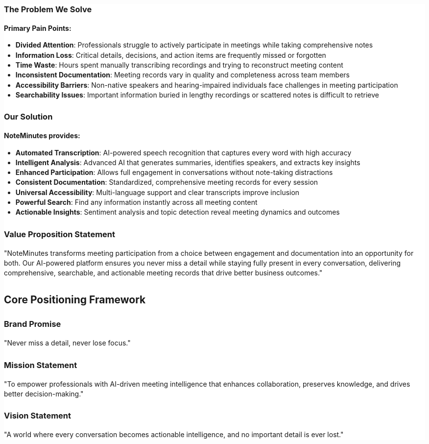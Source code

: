 ### The Problem We Solve

**Primary Pain Points:**
- **Divided Attention**: Professionals struggle to actively participate in meetings while taking comprehensive notes
- **Information Loss**: Critical details, decisions, and action items are frequently missed or forgotten
- **Time Waste**: Hours spent manually transcribing recordings and trying to reconstruct meeting content
- **Inconsistent Documentation**: Meeting records vary in quality and completeness across team members
- **Accessibility Barriers**: Non-native speakers and hearing-impaired individuals face challenges in meeting participation
- **Searchability Issues**: Important information buried in lengthy recordings or scattered notes is difficult to retrieve

### Our Solution

**NoteMinutes provides:**
- **Automated Transcription**: AI-powered speech recognition that captures every word with high accuracy
- **Intelligent Analysis**: Advanced AI that generates summaries, identifies speakers, and extracts key insights
- **Enhanced Participation**: Allows full engagement in conversations without note-taking distractions
- **Consistent Documentation**: Standardized, comprehensive meeting records for every session
- **Universal Accessibility**: Multi-language support and clear transcripts improve inclusion
- **Powerful Search**: Find any information instantly across all meeting content
- **Actionable Insights**: Sentiment analysis and topic detection reveal meeting dynamics and outcomes

### Value Proposition Statement

"NoteMinutes transforms meeting participation from a choice between engagement and documentation into an opportunity for both. Our AI-powered platform ensures you never miss a detail while staying fully present in every conversation, delivering comprehensive, searchable, and actionable meeting records that drive better business outcomes."

## Core Positioning Framework

### Brand Promise
"Never miss a detail, never lose focus."

### Mission Statement
"To empower professionals with AI-driven meeting intelligence that enhances collaboration, preserves knowledge, and drives better decision-making."

### Vision Statement
"A world where every conversation becomes actionable intelligence, and no important detail is ever lost."
